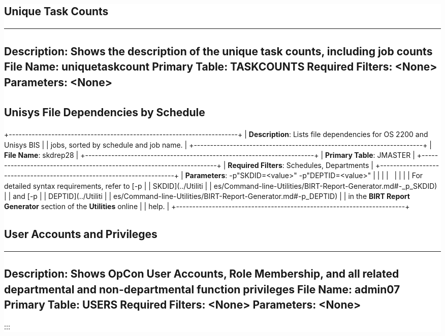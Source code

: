 ## Unique Task Counts

  -----------------------------------------------------------------------------------------

**Description**: Shows the description of the unique task counts, including job counts
  **File Name**: uniquetaskcount
  **Primary Table**: TASKCOUNTS
  **Required Filters**: \<None\>
  **Parameters**: \<None\>
  -----------------------------------------------------------------------------------------

## Unisys File Dependencies by Schedule

+----------------------------------------------------------------------+
| **Description**: Lists file dependencies for OS 2200 and Unisys BIS  |
| jobs, sorted by schedule and job name.                               |
+----------------------------------------------------------------------+
| **File Name**: skdrep28                                              |
+----------------------------------------------------------------------+
| **Primary Table**: JMASTER                                           |
+----------------------------------------------------------------------+
| **Required Filters**: Schedules, Departments                         |
+----------------------------------------------------------------------+
| **Parameters**: -p\"SKDID=\<value\>\" -p\"DEPTID=\<value\>\"         |
|                                                                      |
|                                                                      |
|                                                                      |
| For detailed syntax requirements, refer to [-p                       | | SKDID](../Utiliti                                                    |
| es/Command-line-Utilities/BIRT-Report-Generator.md#-_p_SKDID) |
| and [-p                                                              | | DEPTID](../Utiliti                                                   |
| es/Command-line-Utilities/BIRT-Report-Generator.md#-p_DEPTID) |
| in the **BIRT Report Generator** section of the **Utilities** online |
| help.                                                                |
+----------------------------------------------------------------------+

## User Accounts and Privileges

  -------------------------------------------------------------------------------------------------------------------------------------

**Description**: Shows OpCon User Accounts, Role Membership, and all related departmental and non-departmental function privileges
  **File Name**: admin07
  **Primary Table**: USERS
  **Required Filters**: \<None\>
  **Parameters**: \<None\>
  -------------------------------------------------------------------------------------------------------------------------------------

:::
